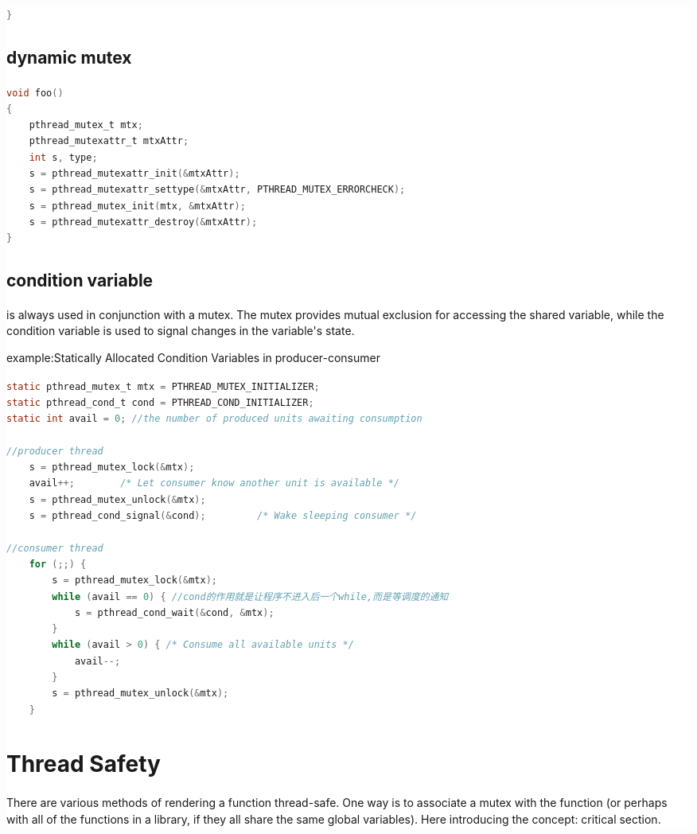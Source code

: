 ```c
}
```
## dynamic mutex
```c
void foo()
{
    pthread_mutex_t mtx;
    pthread_mutexattr_t mtxAttr;
    int s, type;
    s = pthread_mutexattr_init(&mtxAttr);
    s = pthread_mutexattr_settype(&mtxAttr, PTHREAD_MUTEX_ERRORCHECK);
    s = pthread_mutex_init(mtx, &mtxAttr);
    s = pthread_mutexattr_destroy(&mtxAttr);
}
```
## condition variable
is always used in conjunction with a mutex. The mutex provides mutual exclusion for accessing the shared variable, while the condition variable is used to signal changes in the variable's state.

example:Statically Allocated Condition Variables in producer-consumer
```c
static pthread_mutex_t mtx = PTHREAD_MUTEX_INITIALIZER;
static pthread_cond_t cond = PTHREAD_COND_INITIALIZER;
static int avail = 0; //the number of produced units awaiting consumption

//producer thread
    s = pthread_mutex_lock(&mtx);
    avail++;        /* Let consumer know another unit is available */
    s = pthread_mutex_unlock(&mtx);
    s = pthread_cond_signal(&cond);         /* Wake sleeping consumer */

//consumer thread
    for (;;) {
        s = pthread_mutex_lock(&mtx);
        while (avail == 0) { //cond的作用就是让程序不进入后一个while,而是等调度的通知
            s = pthread_cond_wait(&cond, &mtx);
        }
        while (avail > 0) { /* Consume all available units */
            avail--;
        }
        s = pthread_mutex_unlock(&mtx);
    }

```
# Thread Safety
There are various methods of rendering a function thread-safe. One way is to associate a mutex with the function (or perhaps with all of the functions in a library, if they all share the same global variables). Here introducing the concept: critical section.
